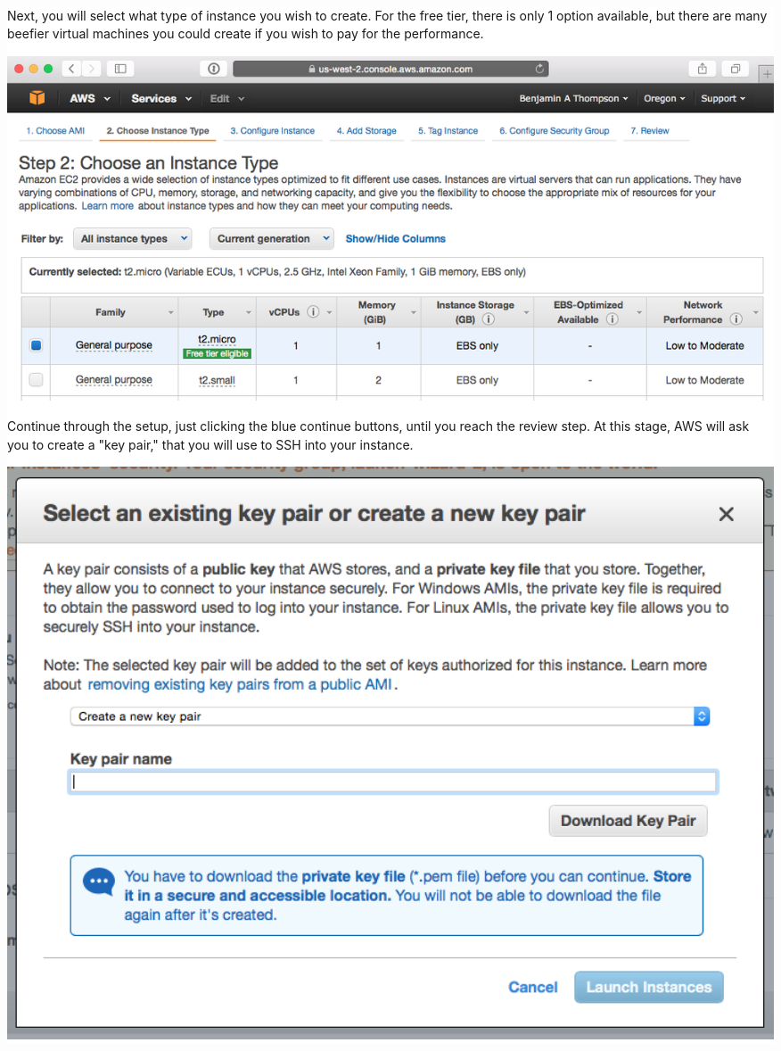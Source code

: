 Next, you will select what type of instance you wish to create. For the free tier, there is only 1 option available, but there are many beefier virtual machines you could create if you wish to pay for the performance.

<img style="width: 100%" src="/images/aws_flask/instance_type.png" />

Continue through the setup, just clicking the blue continue buttons, until you reach the review step. At this stage, AWS will ask you to create a "key pair," that you will use to SSH into your instance.

<img style="width: 100%" src="/images/aws_flask/key_pair.png" />
